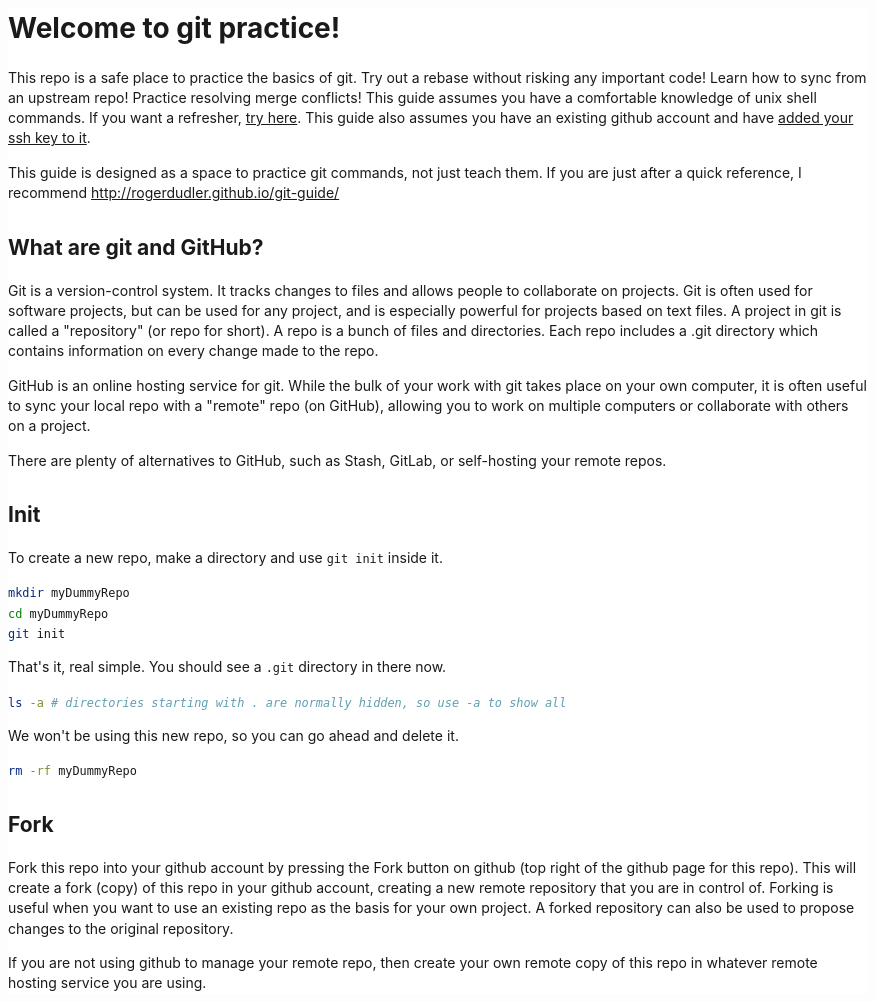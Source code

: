 # Welcome to git practice!
This repo is a safe place to practice the basics of git. Try out a rebase without risking any important code! Learn how to sync from an upstream repo! Practice resolving merge conflicts!
This guide assumes you have a comfortable knowledge of unix shell commands. If you want a refresher, [try here](https://github.com/you-dont-need/You-Dont-Need-GUI). This guide also assumes you have an existing github account and have [added your ssh key to it](https://help.github.com/articles/adding-a-new-ssh-key-to-your-github-account/).

This guide is designed as a space to practice git commands, not just teach them. If you are just after a quick reference, I recommend http://rogerdudler.github.io/git-guide/

## What are git and GitHub?
Git is a version-control system. It tracks changes to files and allows people to collaborate on projects. Git is often used for software projects, but can be used for any project, and is especially powerful for projects based on text files. A project in git is called a "repository" (or repo for short). A repo is a bunch of files and directories. Each repo includes a .git directory which contains information on every change made to the repo.

GitHub is an online hosting service for git. While the bulk of your work with git takes place on your own computer, it is often useful to sync your local repo with a "remote" repo (on GitHub), allowing you to work on multiple computers or collaborate with others on a project.

There are plenty of alternatives to GitHub, such as Stash, GitLab, or self-hosting your remote repos.

## Init
To create a new repo, make a directory and use `git init` inside it.
```bash
mkdir myDummyRepo
cd myDummyRepo
git init
```
That's it, real simple. You should see a `.git` directory in there now.
```bash
ls -a # directories starting with . are normally hidden, so use -a to show all
```
We won't be using this new repo, so you can go ahead and delete it.
```bash
rm -rf myDummyRepo
```

## Fork
Fork this repo into your github account by pressing the Fork button on github (top right of the github page for this repo). This will create a fork (copy) of this repo in your github account, creating a new remote repository that you are in control of. Forking is useful when you want to use an existing repo as the basis for your own project. A forked repository can also be used to propose changes to the original repository.

If you are not using github to manage your remote repo, then create your own remote copy of this repo in whatever remote hosting service you are using.
